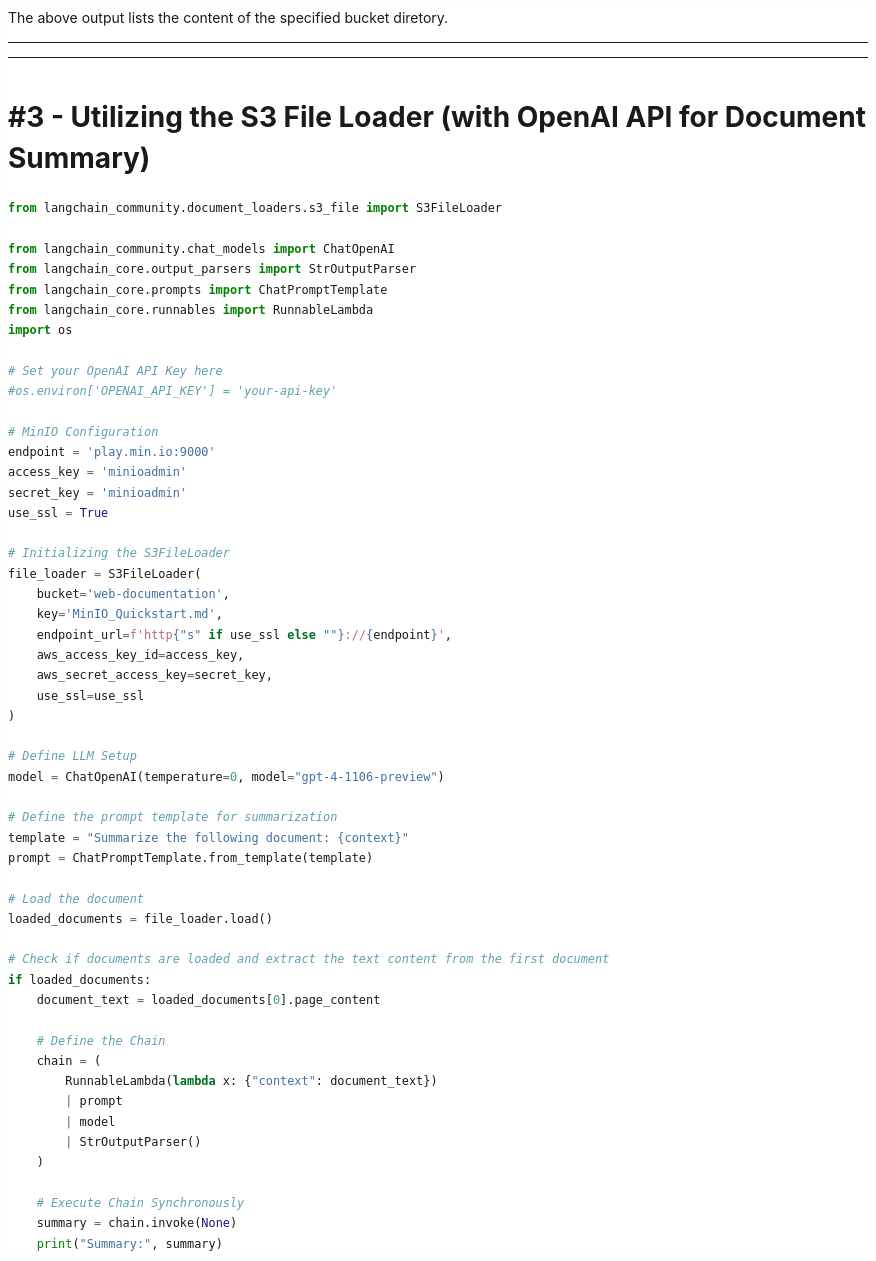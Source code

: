 

The above output lists the content of the specified bucket diretory.

---

---

# #3 - Utilizing the S3 File Loader (with OpenAI API for Document Summary)


```python
from langchain_community.document_loaders.s3_file import S3FileLoader

from langchain_community.chat_models import ChatOpenAI
from langchain_core.output_parsers import StrOutputParser
from langchain_core.prompts import ChatPromptTemplate
from langchain_core.runnables import RunnableLambda
import os

# Set your OpenAI API Key here
#os.environ['OPENAI_API_KEY'] = 'your-api-key'

# MinIO Configuration
endpoint = 'play.min.io:9000'
access_key = 'minioadmin'
secret_key = 'minioadmin'
use_ssl = True

# Initializing the S3FileLoader
file_loader = S3FileLoader(
    bucket='web-documentation', 
    key='MinIO_Quickstart.md', 
    endpoint_url=f'http{"s" if use_ssl else ""}://{endpoint}',
    aws_access_key_id=access_key, 
    aws_secret_access_key=secret_key, 
    use_ssl=use_ssl
)

# Define LLM Setup
model = ChatOpenAI(temperature=0, model="gpt-4-1106-preview")

# Define the prompt template for summarization
template = "Summarize the following document: {context}"
prompt = ChatPromptTemplate.from_template(template)

# Load the document
loaded_documents = file_loader.load()

# Check if documents are loaded and extract the text content from the first document
if loaded_documents:
    document_text = loaded_documents[0].page_content

    # Define the Chain
    chain = (
        RunnableLambda(lambda x: {"context": document_text})
        | prompt
        | model
        | StrOutputParser()
    )

    # Execute Chain Synchronously
    summary = chain.invoke(None)
    print("Summary:", summary)
```